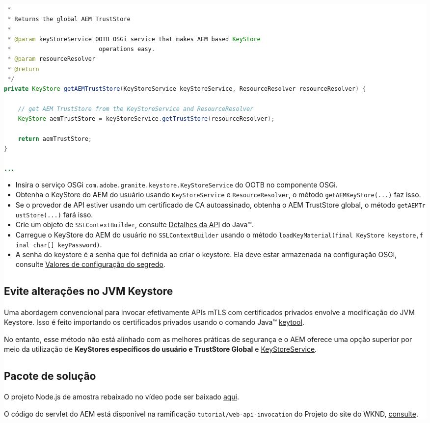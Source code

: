 ```java
 * 
 * Returns the global AEM TrustStore
 * 
 * @param keyStoreService OOTB OSGi service that makes AEM based KeyStore
 *                         operations easy.
 * @param resourceResolver
 * @return
 */
private KeyStore getAEMTrustStore(KeyStoreService keyStoreService, ResourceResolver resourceResolver) {

    // get AEM TrustStore from the KeyStoreService and ResourceResolver
    KeyStore aemTrustStore = keyStoreService.getTrustStore(resourceResolver);

    return aemTrustStore;
}

...
```

- Insira o serviço OSGi `com.adobe.granite.keystore.KeyStoreService` do OOTB no componente OSGi.
- Obtenha o KeyStore do AEM do usuário usando `KeyStoreService` e `ResourceResolver`, o método `getAEMKeyStore(...)` faz isso.
- Se o provedor de API estiver usando um certificado de CA autoassinado, obtenha o AEM TrustStore global, o método `getAEMTrustStore(...)` fará isso.
- Crie um objeto de `SSLContextBuilder`, consulte [Detalhes da API](https://javadoc.io/static/org.apache.httpcomponents/httpcore/4.4.8/index.html?org/apache/http/ssl/SSLContextBuilder.html) do Java™.
- Carregue o KeyStore do AEM do usuário no `SSLContextBuilder` usando o método `loadKeyMaterial(final KeyStore keystore,final char[] keyPassword)`.
- A senha do keystore é a senha que foi definida ao criar o keystore. Ela deve estar armazenada na configuração OSGi, consulte [Valores de configuração do segredo](https://experienceleague.adobe.com/docs/experience-manager-cloud-service/content/implementing/deploying/configuring-osgi.html?lang=pt-BR#secret-configuration-values).

## Evite alterações no JVM Keystore

Uma abordagem convencional para invocar efetivamente APIs mTLS com certificados privados envolve a modificação do JVM Keystore. Isso é feito importando os certificados privados usando o comando Java™ [keytool](https://docs.oracle.com/pt-br/java/javase/11/tools/keytool.html#GUID-5990A2E4-78E3-47B7-AE75-6D1826259549).

No entanto, esse método não está alinhado com as melhores práticas de segurança e o AEM oferece uma opção superior por meio da utilização de **KeyStores específicos do usuário e TrustStore Global** e [KeyStoreService](https://javadoc.io/doc/com.adobe.aem/aem-sdk-api/latest/com/adobe/granite/keystore/KeyStoreService.html).

## Pacote de solução

O projeto Node.js de amostra rebaixado no vídeo pode ser baixado [aqui](assets/internal-api-call/REST-APIs.zip).

O código do servlet do AEM está disponível na ramificação `tutorial/web-api-invocation` do Projeto do site do WKND, [consulte](https://github.com/adobe/aem-guides-wknd/tree/tutorial/web-api-invocation/core/src/main/java/com/adobe/aem/guides/wknd/core/servlets).

